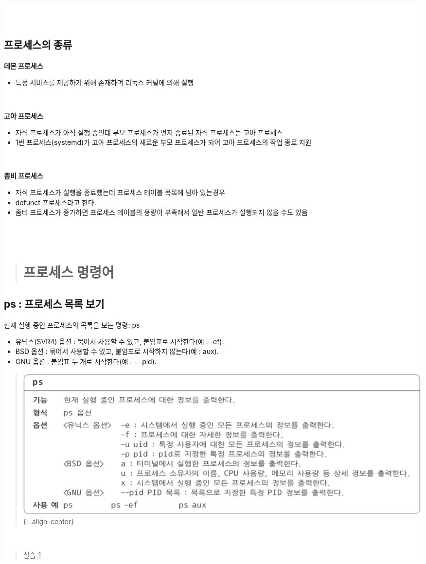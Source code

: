 <br><br>

## 프로세스의 종류

**데몬 프로세스**
- 특정 서비스를 제공하기 위해 존재하며 리눅스 커널에 의해 실행

<br>

**고아 프로세스**
- 자식 프로세스가 아직 실행 중인데 부모 프로세스가 먼저 종료된 자식 프로세스는 고아 프로세스
- 1번 프로세스(systemd)가 고아 프로세스의 새로운 부모 프로세스가 되어 고아 프로세스의 작업 종료 지원

<br>

**좀비 프로세스**
- 자식 프로세스가 실행을 종료했는데 프로세스 테이블 목록에 남아 있는경우
- defunct 프로세스라고 한다.
- 좀비 프로세스가 증가하면 프로세스 테이블의 용량이 부족해서 일반 프로세스가 실행되지 않을 수도 있음

<br><Br>

># 프로세스 명령어

## ps : 프로세스 목록 보기

현재 실행 중인 프로세스의 목록을 보는 명령: ps
- 유닉스(SVR4) 옵션 : 묶어서 사용할 수 있고, 붙임표로 시작한다(예 : -ef).
- BSD 옵션 : 묶어서 사용할 수 있고, 붙임표로 시작하지 않는다(예 : aux).
- GNU 옵션 : 붙임표 두 개로 시작한다(예 : - -pid).

>![](/images/linux/b2.png){: .align-center}

<br>

>실습_1
>